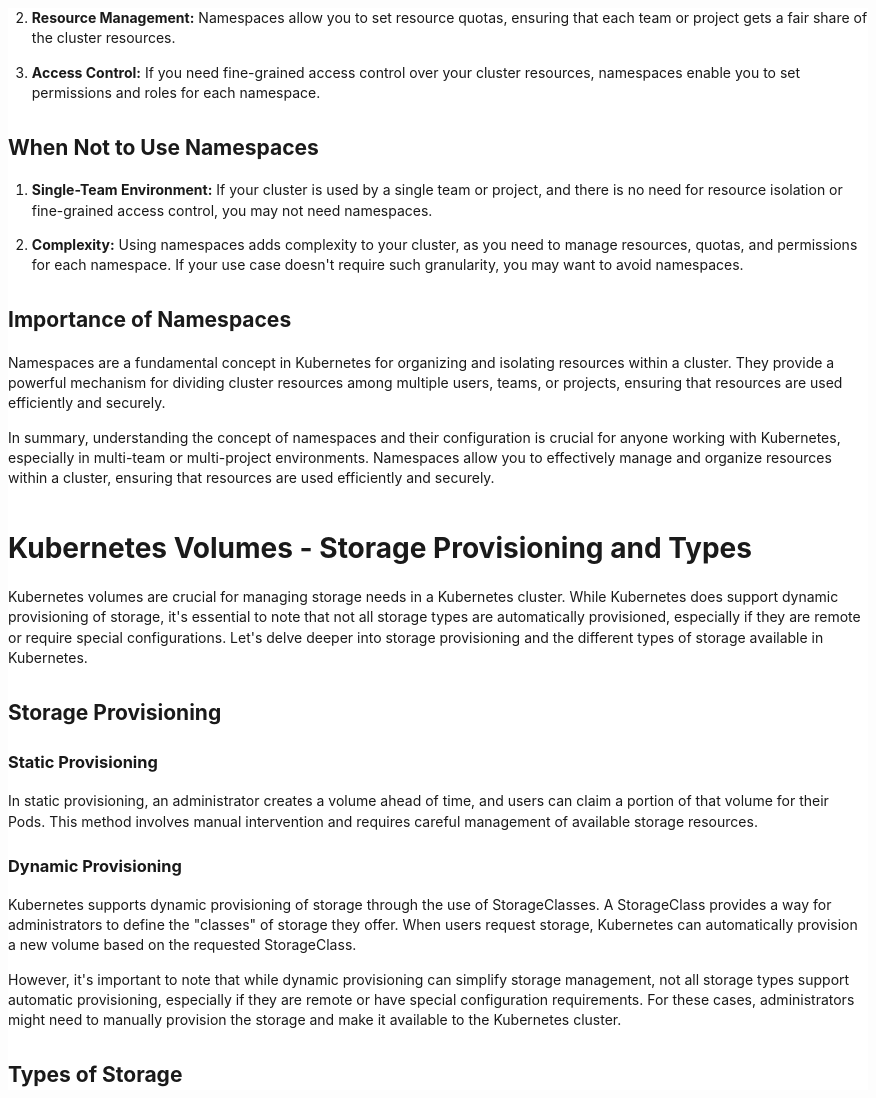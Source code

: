 2. **Resource Management:** Namespaces allow you to set resource quotas, ensuring that each team or project gets a fair share of the cluster resources.

3. **Access Control:** If you need fine-grained access control over your cluster resources, namespaces enable you to set permissions and roles for each namespace.

## **When Not to Use Namespaces**

1. **Single-Team Environment:** If your cluster is used by a single team or project, and there is no need for resource isolation or fine-grained access control, you may not need namespaces.

2. **Complexity:** Using namespaces adds complexity to your cluster, as you need to manage resources, quotas, and permissions for each namespace. If your use case doesn't require such granularity, you may want to avoid namespaces.

## **Importance of Namespaces**

Namespaces are a fundamental concept in Kubernetes for organizing and isolating resources within a cluster. They provide a powerful mechanism for dividing cluster resources among multiple users, teams, or projects, ensuring that resources are used efficiently and securely.

In summary, understanding the concept of namespaces and their configuration is crucial for anyone working with Kubernetes, especially in multi-team or multi-project environments. Namespaces allow you to effectively manage and organize resources within a cluster, ensuring that resources are used efficiently and securely.

# **Kubernetes Volumes - Storage Provisioning and Types**

Kubernetes volumes are crucial for managing storage needs in a Kubernetes cluster. While Kubernetes does support dynamic provisioning of storage, it's essential to note that not all storage types are automatically provisioned, especially if they are remote or require special configurations. Let's delve deeper into storage provisioning and the different types of storage available in Kubernetes.

## **Storage Provisioning**

### **Static Provisioning**
In static provisioning, an administrator creates a volume ahead of time, and users can claim a portion of that volume for their Pods. This method involves manual intervention and requires careful management of available storage resources.

### **Dynamic Provisioning**
Kubernetes supports dynamic provisioning of storage through the use of StorageClasses. A StorageClass provides a way for administrators to define the "classes" of storage they offer. When users request storage, Kubernetes can automatically provision a new volume based on the requested StorageClass.

However, it's important to note that while dynamic provisioning can simplify storage management, not all storage types support automatic provisioning, especially if they are remote or have special configuration requirements. For these cases, administrators might need to manually provision the storage and make it available to the Kubernetes cluster.

## **Types of Storage**
